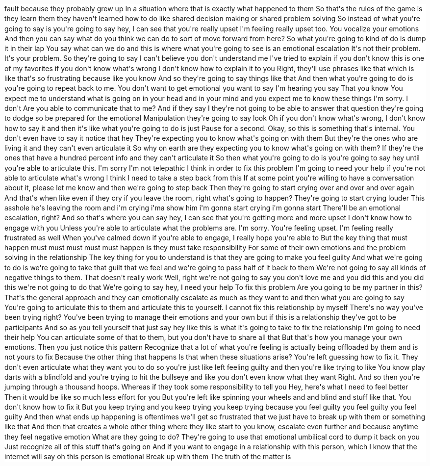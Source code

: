 fault because they probably grew up In a situation where that is exactly what happened to them So that's the rules of the game is they learn them they haven't learned how to do like shared decision making or shared problem solving So instead of what you're going to say is you're going to say hey, I can see that you're really upset I'm feeling really upset too. You vocalize your emotions And then you can say what do you think we can do to sort of move forward from here? So what you're going to kind of do is dump it in their lap You say what can we do and this is where what you're going to see is an emotional escalation It's not their problem. It's your problem. So they're going to say I can't believe you don't understand me I've tried to explain if you don't know this is one of my favorites if you don't know what's wrong I don't know how to explain it to you Right, they'll use phrases like that which is like that's so frustrating because like you know And so they're going to say things like that And then what you're going to do is you're going to repeat back to me. You don't want to get emotional you want to say I'm hearing you say That you know You expect me to understand what is going on in your head and in your mind and you expect me to know these things I'm sorry. I don't Are you able to communicate that to me? And if they say I they're not going to be able to answer that question they're going to dodge so be prepared for the emotional Manipulation they're going to say look Oh if you don't know what's wrong, I don't know how to say it and then it's like what you're going to do is just Pause for a second. Okay, so this is something that's internal. You don't even have to say it notice that hey They're expecting you to know what's going on with them But they're the ones who are living it and they can't even articulate it So why on earth are they expecting you to know what's going on with them? If they're the ones that have a hundred percent info and they can't articulate it So then what you're going to do is you're going to say hey until you're able to articulate this. I'm sorry I'm not telepathic I think in order to fix this problem I'm going to need your help if you're not able to articulate what's wrong I think I need to take a step back from this If at some point you're willing to have a conversation about it, please let me know and then we're going to step back Then they're going to start crying over and over and over again And that's when like even if they cry if you leave the room, right what's going to happen? They're going to start crying louder This asshole he's leaving the room and i'm crying i'ma show him i'm gonna start crying i'm gonna start There'll be an emotional escalation, right? And so that's where you can say hey, I can see that you're getting more and more upset I don't know how to engage with you Unless you're able to articulate what the problems are. I'm sorry. You're feeling upset. I'm feeling really frustrated as well When you've calmed down if you're able to engage, I really hope you're able to But the key thing that must happen must must must must must happen is they must take responsibility For some of their own emotions and the problem solving in the relationship The key thing for you to understand is that they are going to make you feel guilty And what we're going to do is we're going to take that guilt that we feel and we're going to pass half of it back to them We're not going to say all kinds of negative things to them. That doesn't really work Well, right we're not going to say you don't love me and you did this and you did this we're not going to do that We're going to say hey, I need your help To fix this problem Are you going to be my partner in this? That's the general approach and they can emotionally escalate as much as they want to and then what you are going to say You're going to articulate this to them and articulate this to yourself. I cannot fix this relationship by myself There's no way you've been trying right? You've been trying to manage their emotions and your own but if this is a relationship they've got to be participants And so as you tell yourself that just say hey like this is what it's going to take to fix the relationship I'm going to need their help You can articulate some of that to them, but you don't have to share all that But that's how you manage your own emotions. Then you just notice this pattern Recognize that a lot of what you're feeling is actually being offloaded by them and is not yours to fix Because the other thing that happens Is that when these situations arise? You're left guessing how to fix it. They don't even articulate what they want you to do so you're just like left feeling guilty and then you're like trying to like You know play darts with a blindfold and you're trying to hit the bullseye and like you don't even know what they want Right. And so then you're jumping through a thousand hoops. Whereas if they took some responsibility to tell you Hey, here's what I need to feel better Then it would be like so much less effort for you But you're left like spinning your wheels and and blind and stuff like that. You don't know how to fix it But you keep trying and you keep trying you keep trying because you feel guilty you feel guilty you feel guilty And then what ends up happening is oftentimes we'll get so frustrated that we just have to break up with them or something like that And then that creates a whole other thing where they like start to you know, escalate even further and because anytime they feel negative emotion What are they going to do? They're going to use that emotional umbilical cord to dump it back on you Just recognize all of this stuff that's going on And if you want to engage in a relationship with this person, which I know that the internet will say oh this person is emotional Break up with them The truth of the matter is